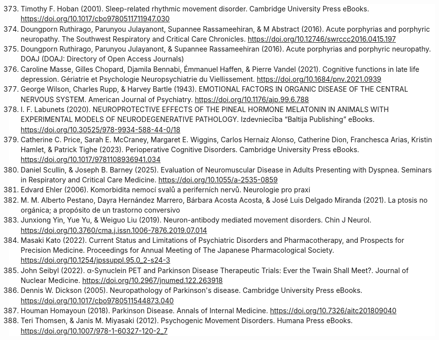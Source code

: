 373. Timothy F. Hoban (2001). Sleep-related rhythmic movement disorder. Cambridge University Press eBooks. https://doi.org/10.1017/cbo9780511711947.030
374. Doungporn Ruthirago, Parunyou Julayanont, Supannee Rassameehiran, & M Abstract (2016). Acute porphyrias and porphyric neuropathy. The Southwest Respiratory and Critical Care Chronicles. https://doi.org/10.12746/swrccc2016.0415.197
375. Doungporn Ruthirago, Parunyou Julayanont, & Supannee Rassameehiran (2016). Acute porphyrias and porphyric neuropathy. DOAJ (DOAJ: Directory of Open Access Journals)
376. Caroline Masse, Gilles Chopard, Djamila Bennabi, Émmanuel Haffen, & Pierre Vandel (2021). Cognitive functions in late life depression. Gériatrie et Psychologie Neuropsychiatrie du Viellissement. https://doi.org/10.1684/pnv.2021.0939
377. George Wilson, Charles Rupp, & Harvey Bartle (1943). EMOTIONAL FACTORS IN ORGANIC DISEASE OF THE CENTRAL NERVOUS SYSTEM. American Journal of Psychiatry. https://doi.org/10.1176/ajp.99.6.788
378. І. F. Labunets (2020). NEUROPROTECTIVE EFFECTS OF THE PINEAL HORMONE MELATONIN IN ANIMALS WITH EXPERIMENTAL MODELS OF NEURODEGENERATIVE PATHOLOGY. Izdevniecība “Baltija Publishing” eBooks. https://doi.org/10.30525/978-9934-588-44-0/18
379. Catherine C. Price, Sarah E. McCraney, Margaret E. Wiggins, Carlos Hernaiz Alonso, Catherine Dion, Franchesca Arias, Kristin Hamlet, & Patrick Tighe (2023). Perioperative Cognitive Disorders. Cambridge University Press eBooks. https://doi.org/10.1017/9781108936941.034
380. Daniel Scullin, & Joseph B. Barney (2025). Evaluation of Neuromuscular Disease in Adults Presenting with Dyspnea. Seminars in Respiratory and Critical Care Medicine. https://doi.org/10.1055/a-2535-0859
381. Edvard Ehler (2006). Komorbidita nemocí svalů a periferních nervů. Neurologie pro praxi
382. M. M. Alberto Pestano, Dayra Hernández Marrero, Bárbara Acosta Acosta, & José Luis Delgado Miranda (2021). La ptosis no orgánica; a propósito de un trastorno conversivo
383. Junxiong Yin, Yue Yu, & Weiguo Liu (2019). Neuron-antibody mediated movement disorders. Chin J Neurol. https://doi.org/10.3760/cma.j.issn.1006-7876.2019.07.014
384. Masaki Kato (2022). Current Status and Limitations of Psychiatric Disorders and Pharmacotherapy, and Prospects for Precision Medicine. Proceedings for Annual Meeting of The Japanese Pharmacological Society. https://doi.org/10.1254/jpssuppl.95.0_2-s24-3
385. John Seibyl (2022). α-Synuclein PET and Parkinson Disease Therapeutic Trials: Ever the Twain Shall Meet?. Journal of Nuclear Medicine. https://doi.org/10.2967/jnumed.122.263918
386. Dennis W. Dickson (2005). Neuropathology of Parkinson's disease. Cambridge University Press eBooks. https://doi.org/10.1017/cbo9780511544873.040
387. Houman Homayoun (2018). Parkinson Disease. Annals of Internal Medicine. https://doi.org/10.7326/aitc201809040
388. Teri Thomsen, & Janis M. Miyasaki (2012). Psychogenic Movement Disorders. Humana Press eBooks. https://doi.org/10.1007/978-1-60327-120-2_7
